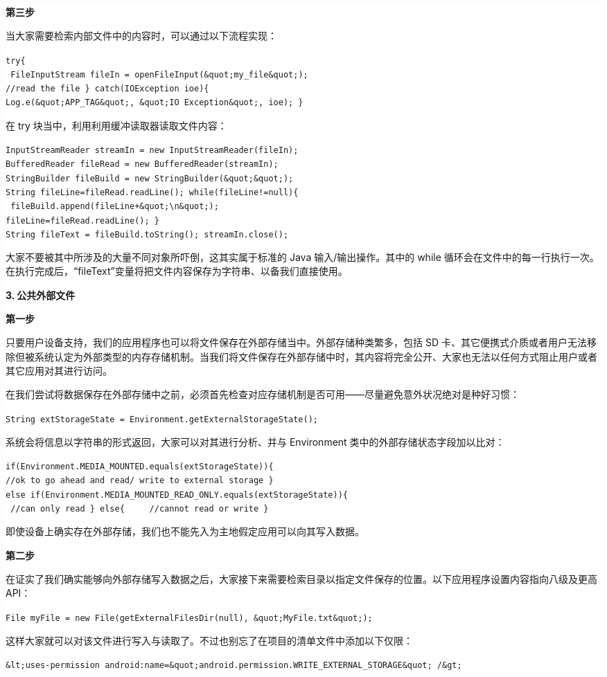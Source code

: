 **第三步**

当大家需要检索内部文件中的内容时，可以通过以下流程实现：

```
try{    
 FileInputStream fileIn = openFileInput(&quot;my_file&quot;);     
//read the file } catch(IOException ioe){     
Log.e(&quot;APP_TAG&quot;, &quot;IO Exception&quot;, ioe); } 
```

在 try 块当中，利用利用缓冲读取器读取文件内容：

```
InputStreamReader streamIn = new InputStreamReader(fileIn); 
BufferedReader fileRead = new BufferedReader(streamIn); 
StringBuilder fileBuild = new StringBuilder(&quot;&quot;); 
String fileLine=fileRead.readLine(); while(fileLine!=null){    
 fileBuild.append(fileLine+&quot;\n&quot;);     
fileLine=fileRead.readLine(); } 
String fileText = fileBuild.toString(); streamIn.close(); 
```

大家不要被其中所涉及的大量不同对象所吓倒，这其实属于标准的 Java 输入/输出操作。其中的 while 循环会在文件中的每一行执行一次。在执行完成后，“fileText”变量将把文件内容保存为字符串、以备我们直接使用。

**3. 公共外部文件**

**第一步**

只要用户设备支持，我们的应用程序也可以将文件保存在外部存储当中。外部存储种类繁多，包括 SD 卡、其它便携式介质或者用户无法移除但被系统认定为外部类型的内存存储机制。当我们将文件保存在外部存储中时，其内容将完全公开、大家也无法以任何方式阻止用户或者其它应用对其进行访问。

在我们尝试将数据保存在外部存储中之前，必须首先检查对应存储机制是否可用——尽量避免意外状况绝对是种好习惯：

```
String extStorageState = Environment.getExternalStorageState(); 
```

系统会将信息以字符串的形式返回，大家可以对其进行分析、并与 Environment 类中的外部存储状态字段加以比对：

```
if(Environment.MEDIA_MOUNTED.equals(extStorageState)){     
//ok to go ahead and read/ write to external storage } 
else if(Environment.MEDIA_MOUNTED_READ_ONLY.equals(extStorageState)){    
 //can only read } else{     //cannot read or write } 
```

即使设备上确实存在外部存储，我们也不能先入为主地假定应用可以向其写入数据。

**第二步**

在证实了我们确实能够向外部存储写入数据之后，大家接下来需要检索目录以指定文件保存的位置。以下应用程序设置内容指向八级及更高 API：

```
File myFile = new File(getExternalFilesDir(null), &quot;MyFile.txt&quot;); 
```

这样大家就可以对该文件进行写入与读取了。不过也别忘了在项目的清单文件中添加以下仅限：

```
&lt;uses-permission android:name=&quot;android.permission.WRITE_EXTERNAL_STORAGE&quot; /&gt; 
```
